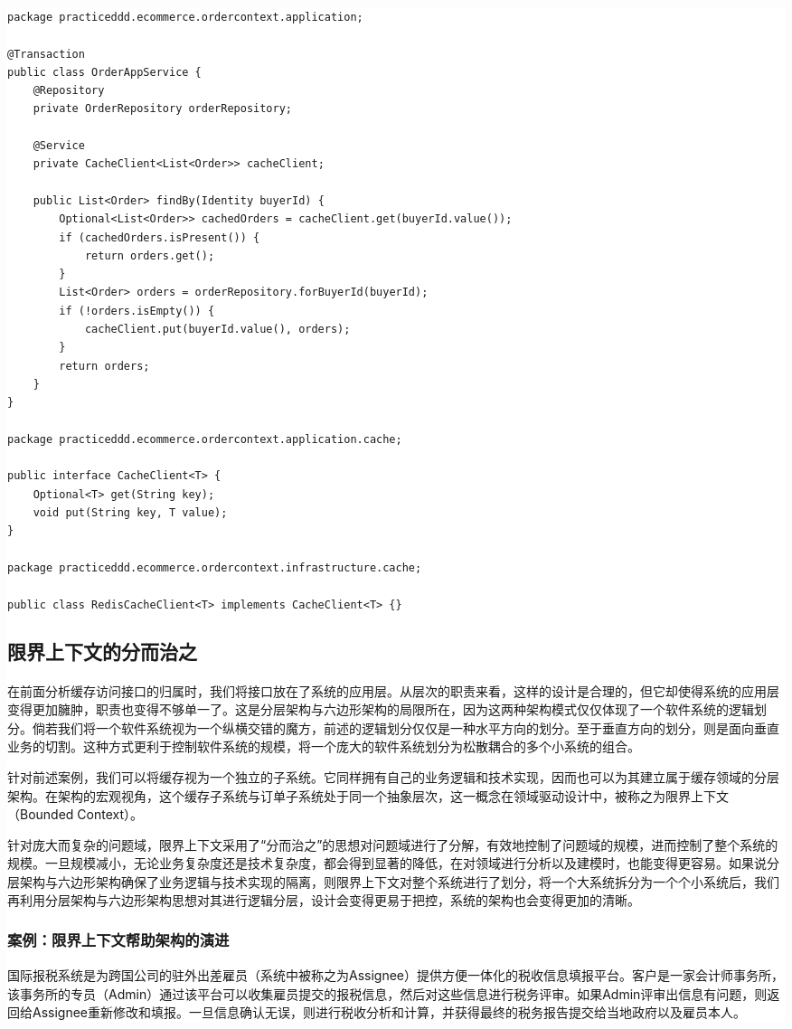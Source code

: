 ```
package practiceddd.ecommerce.ordercontext.application;

@Transaction
public class OrderAppService {
    @Repository
    private OrderRepository orderRepository;

    @Service
    private CacheClient<List<Order>> cacheClient;
  
    public List<Order> findBy(Identity buyerId) {
        Optional<List<Order>> cachedOrders = cacheClient.get(buyerId.value());
        if (cachedOrders.isPresent()) {
            return orders.get();
        } 
        List<Order> orders = orderRepository.forBuyerId(buyerId);
        if (!orders.isEmpty()) {
            cacheClient.put(buyerId.value(), orders);
        }
        return orders;
    }
}

package practiceddd.ecommerce.ordercontext.application.cache;

public interface CacheClient<T> {
    Optional<T> get(String key);
    void put(String key, T value);
}

package practiceddd.ecommerce.ordercontext.infrastructure.cache;

public class RedisCacheClient<T> implements CacheClient<T> {}
```

## 限界上下文的分而治之

在前面分析缓存访问接口的归属时，我们将接口放在了系统的应用层。从层次的职责来看，这样的设计是合理的，但它却使得系统的应用层变得更加臃肿，职责也变得不够单一了。这是分层架构与六边形架构的局限所在，因为这两种架构模式仅仅体现了一个软件系统的逻辑划分。倘若我们将一个软件系统视为一个纵横交错的魔方，前述的逻辑划分仅仅是一种水平方向的划分。至于垂直方向的划分，则是面向垂直业务的切割。这种方式更利于控制软件系统的规模，将一个庞大的软件系统划分为松散耦合的多个小系统的组合。

针对前述案例，我们可以将缓存视为一个独立的子系统。它同样拥有自己的业务逻辑和技术实现，因而也可以为其建立属于缓存领域的分层架构。在架构的宏观视角，这个缓存子系统与订单子系统处于同一个抽象层次，这一概念在领域驱动设计中，被称之为限界上下文（Bounded Context）。

针对庞大而复杂的问题域，限界上下文采用了“分而治之”的思想对问题域进行了分解，有效地控制了问题域的规模，进而控制了整个系统的规模。一旦规模减小，无论业务复杂度还是技术复杂度，都会得到显著的降低，在对领域进行分析以及建模时，也能变得更容易。如果说分层架构与六边形架构确保了业务逻辑与技术实现的隔离，则限界上下文对整个系统进行了划分，将一个大系统拆分为一个个小系统后，我们再利用分层架构与六边形架构思想对其进行逻辑分层，设计会变得更易于把控，系统的架构也会变得更加的清晰。

### 案例：限界上下文帮助架构的演进

国际报税系统是为跨国公司的驻外出差雇员（系统中被称之为Assignee）提供方便一体化的税收信息填报平台。客户是一家会计师事务所，该事务所的专员（Admin）通过该平台可以收集雇员提交的报税信息，然后对这些信息进行税务评审。如果Admin评审出信息有问题，则返回给Assignee重新修改和填报。一旦信息确认无误，则进行税收分析和计算，并获得最终的税务报告提交给当地政府以及雇员本人。
